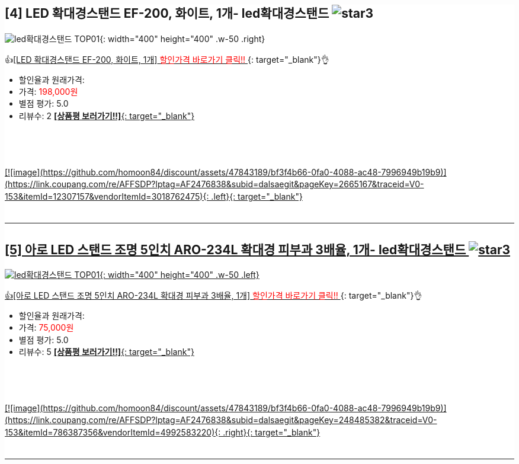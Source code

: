 
        
       
## [4] LED 확대경스탠드 EF-200, 화이트, 1개- led확대경스탠드  <img width="81" alt="star3" src="https://user-images.githubusercontent.com/78655692/151471989-9e21d7a8-a7b6-44b0-b598-2bb204b56b00.png">

![led확대경스탠드 TOP01](https://thumbnail6.coupangcdn.com/thumbnails/remote/230x230ex/image/vendor_inventory/images/2016/03/29/10/3/a4335297-90a4-4eb1-a8a0-397de3890921.jpg){: width="400" height="400" .w-50 .right}


👍<a href="https://link.coupang.com/re/AFFSDP?lptag=AF2476838&subid=dalsaegit&pageKey=2665167&traceid=V0-153&itemId=12307157&vendorItemId=3018762475">[LED 확대경스탠드 EF-200, 화이트, 1개]<font color=red> 할인가격 바로가기 클릭!! </font></a>{: target="_blank"}👌
<br>
- 할인율과 원래가격: 
- 가격: <span style='color:red'>198,000원</span>
- 별점 평가: 5.0
- 리뷰수: 2 <a href="https://link.coupang.com/re/AFFSDP?lptag=AF2476838&subid=dalsaegit&pageKey=2665167&traceid=V0-153&itemId=12307157&vendorItemId=3018762475"> <strong>[상품평 보러가기!!]</strong>{: target="_blank"}
<br>
<br>
<br>
[![image](https://github.com/homoon84/discount/assets/47843189/bf3f4b66-0fa0-4088-ac48-7996949b19b9)](https://link.coupang.com/re/AFFSDP?lptag=AF2476838&subid=dalsaegit&pageKey=2665167&traceid=V0-153&itemId=12307157&vendorItemId=3018762475){: .left}{: target="_blank"}
<br>
<br>

---

        
       
## [5] 아로 LED 스탠드 조명 5인치 ARO-234L 확대경 피부과 3배율, 1개- led확대경스탠드  <img width="81" alt="star3" src="https://user-images.githubusercontent.com/78655692/151471989-9e21d7a8-a7b6-44b0-b598-2bb204b56b00.png">

![led확대경스탠드 TOP01](https://thumbnail8.coupangcdn.com/thumbnails/remote/230x230ex/image/vendor_inventory/5059/e89b233db6102f18b9fdc2c3d5142facbbd18becc36c1704225ab5aa51dd.jpg){: width="400" height="400" .w-50 .left}


👍<a href="https://link.coupang.com/re/AFFSDP?lptag=AF2476838&subid=dalsaegit&pageKey=248485382&traceid=V0-153&itemId=786387356&vendorItemId=4992583220">[아로 LED 스탠드 조명 5인치 ARO-234L 확대경 피부과 3배율, 1개]<font color=red> 할인가격 바로가기 클릭!! </font></a>{: target="_blank"}👌
<br>
- 할인율과 원래가격: 
- 가격: <span style='color:red'>75,000원</span>
- 별점 평가: 5.0
- 리뷰수: 5 <a href="https://link.coupang.com/re/AFFSDP?lptag=AF2476838&subid=dalsaegit&pageKey=248485382&traceid=V0-153&itemId=786387356&vendorItemId=4992583220"> <strong>[상품평 보러가기!!]</strong>{: target="_blank"}
<br>
<br>
<br>
[![image](https://github.com/homoon84/discount/assets/47843189/bf3f4b66-0fa0-4088-ac48-7996949b19b9)](https://link.coupang.com/re/AFFSDP?lptag=AF2476838&subid=dalsaegit&pageKey=248485382&traceid=V0-153&itemId=786387356&vendorItemId=4992583220){: .right}{: target="_blank"}
<br>
<br>

---
